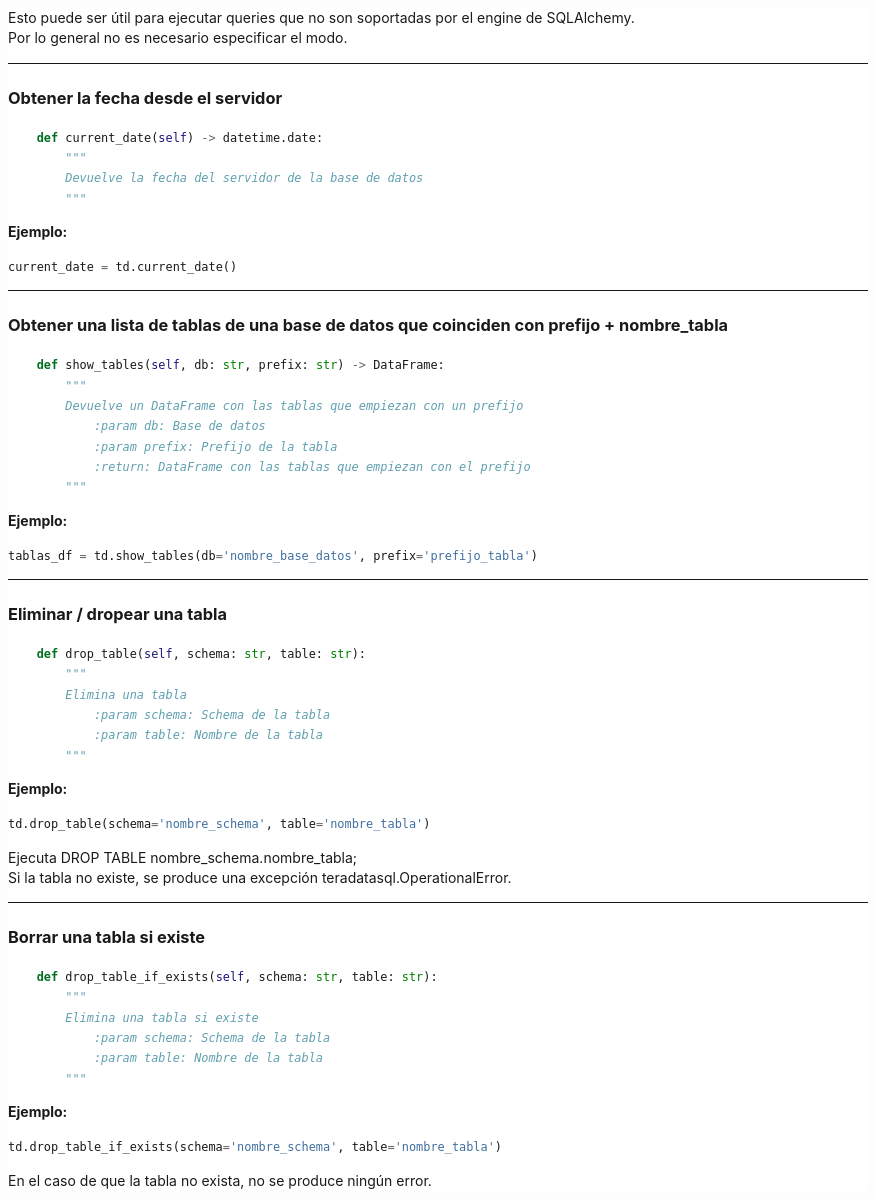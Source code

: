 Esto puede ser útil para ejecutar queries que no son soportadas por el engine de SQLAlchemy.  
Por lo general no es necesario especificar el modo.  

---
### Obtener la fecha desde el servidor
```python
    def current_date(self) -> datetime.date:
        """
        Devuelve la fecha del servidor de la base de datos
        """
```
**Ejemplo:**
```python
current_date = td.current_date()
```

---
### Obtener una lista de tablas de una base de datos que coinciden con prefijo + nombre_tabla
```python
    def show_tables(self, db: str, prefix: str) -> DataFrame:
        """
        Devuelve un DataFrame con las tablas que empiezan con un prefijo
            :param db: Base de datos
            :param prefix: Prefijo de la tabla
            :return: DataFrame con las tablas que empiezan con el prefijo
        """
```
**Ejemplo:**
```python
tablas_df = td.show_tables(db='nombre_base_datos', prefix='prefijo_tabla')
```
---
### Eliminar / dropear una tabla
```python
    def drop_table(self, schema: str, table: str):
        """
        Elimina una tabla
            :param schema: Schema de la tabla
            :param table: Nombre de la tabla
        """
```
**Ejemplo:**
```python
td.drop_table(schema='nombre_schema', table='nombre_tabla')
```
Ejecuta DROP TABLE nombre_schema.nombre_tabla;  
Si la tabla no existe, se produce una excepción teradatasql.OperationalError.  

---
### Borrar una tabla si existe
```python
    def drop_table_if_exists(self, schema: str, table: str):
        """
        Elimina una tabla si existe
            :param schema: Schema de la tabla
            :param table: Nombre de la tabla
        """
```
**Ejemplo:**
```python
td.drop_table_if_exists(schema='nombre_schema', table='nombre_tabla')
```
En el caso de que la tabla no exista, no se produce ningún error.
